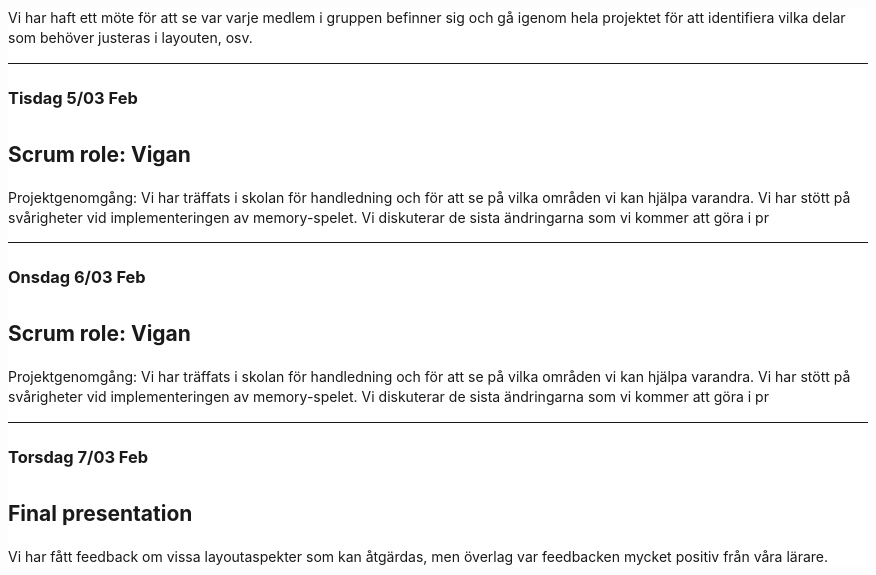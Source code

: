 Vi har haft ett möte för att se var varje medlem i gruppen befinner sig och gå igenom hela projektet för att identifiera vilka delar som behöver justeras i layouten, osv.

---

### Tisdag 5/03 Feb

## Scrum role: Vigan

Projektgenomgång: Vi har träffats i skolan för handledning och för att se på vilka områden vi kan hjälpa varandra. Vi har stött på svårigheter vid implementeringen av memory-spelet. Vi diskuterar de sista ändringarna som vi kommer att göra i pr

---

### Onsdag 6/03 Feb

## Scrum role: Vigan

Projektgenomgång: Vi har träffats i skolan för handledning och för att se på vilka områden vi kan hjälpa varandra. Vi har stött på svårigheter vid implementeringen av memory-spelet. Vi diskuterar de sista ändringarna som vi kommer att göra i pr

---

### Torsdag 7/03 Feb

## Final presentation

Vi har fått feedback om vissa layoutaspekter som kan åtgärdas, men överlag var feedbacken mycket positiv från våra lärare.
